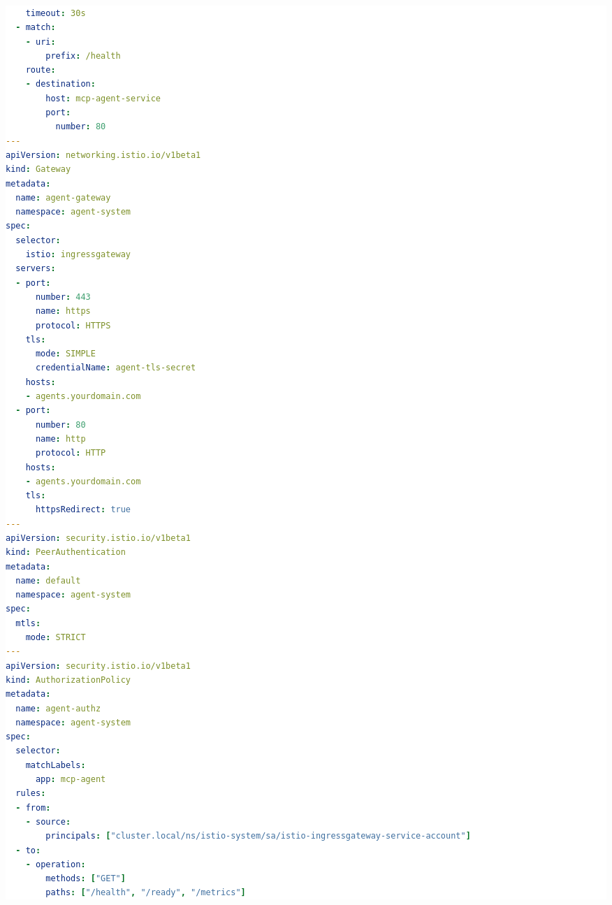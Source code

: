 ```yaml
    timeout: 30s
  - match:
    - uri:
        prefix: /health
    route:
    - destination:
        host: mcp-agent-service
        port:
          number: 80
---
apiVersion: networking.istio.io/v1beta1
kind: Gateway
metadata:
  name: agent-gateway
  namespace: agent-system
spec:
  selector:
    istio: ingressgateway
  servers:
  - port:
      number: 443
      name: https
      protocol: HTTPS
    tls:
      mode: SIMPLE
      credentialName: agent-tls-secret
    hosts:
    - agents.yourdomain.com
  - port:
      number: 80
      name: http
      protocol: HTTP
    hosts:
    - agents.yourdomain.com
    tls:
      httpsRedirect: true
---
apiVersion: security.istio.io/v1beta1
kind: PeerAuthentication
metadata:
  name: default
  namespace: agent-system
spec:
  mtls:
    mode: STRICT
---
apiVersion: security.istio.io/v1beta1
kind: AuthorizationPolicy
metadata:
  name: agent-authz
  namespace: agent-system
spec:
  selector:
    matchLabels:
      app: mcp-agent
  rules:
  - from:
    - source:
        principals: ["cluster.local/ns/istio-system/sa/istio-ingressgateway-service-account"]
  - to:
    - operation:
        methods: ["GET"]
        paths: ["/health", "/ready", "/metrics"]
```